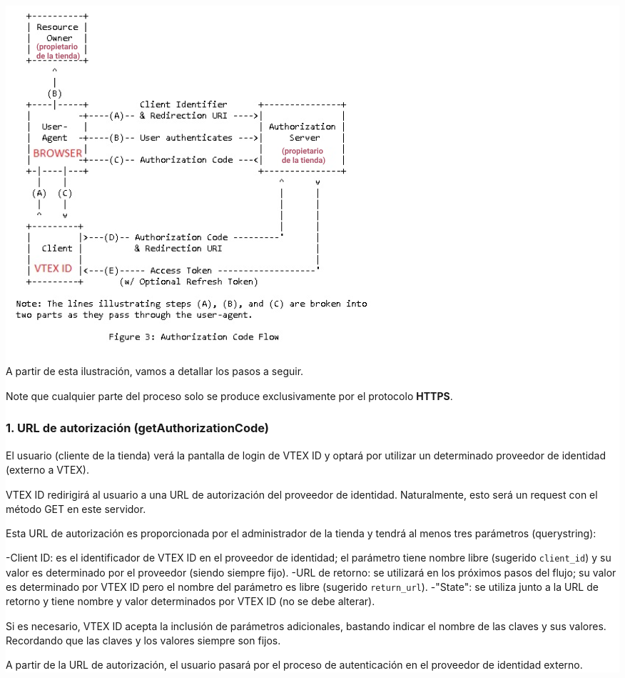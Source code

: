 ![oauth2](https://raw.githubusercontent.com/vtexdocs/help-center-content/refs/heads/main/docs/es/tutorials/autenticaci%C3%B3n/configuraci%C3%B3n-de-autenticaci%C3%B3n/crear-autenticacion-oauth2_1.png)

A partir de esta ilustración, vamos a detallar los pasos a seguir.  

Note que cualquier parte del proceso solo se produce exclusivamente por el protocolo __HTTPS__.

### 1. URL de autorización (getAuthorizationCode)

El usuario (cliente de la tienda) verá la pantalla de login de VTEX ID y optará por utilizar un determinado proveedor de identidad (externo a VTEX).

VTEX ID redirigirá al usuario a una URL de autorización del proveedor de identidad. Naturalmente, esto será un request con el método GET en este servidor.

Esta URL de autorización es proporcionada por el administrador de la tienda y tendrá al menos tres parámetros (querystring):

-Client ID: es el identificador de VTEX ID en el proveedor de identidad; el parámetro tiene nombre libre (sugerido `client_id`) y su valor es determinado por el proveedor (siendo siempre fijo).
-URL de retorno: se utilizará en los próximos pasos del flujo; su valor es determinado por VTEX ID pero el nombre del parámetro es libre (sugerido `return_url`).
-"State": se utiliza junto a la URL de retorno y tiene nombre y valor determinados por VTEX ID (no se debe alterar).

Si es necesario, VTEX ID acepta la inclusión de parámetros adicionales, bastando indicar el nombre de las claves y sus valores. Recordando que las claves y los valores siempre son fijos.

A partir de la URL de autorización, el usuario pasará por el proceso de autenticación en el proveedor de identidad externo.

